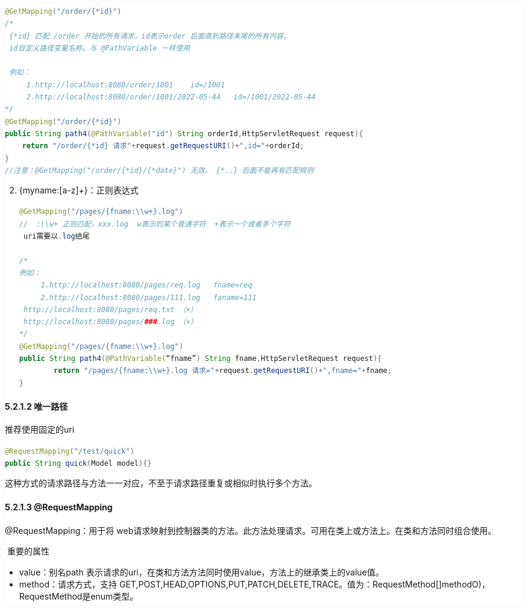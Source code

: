   ~~~java
   @GetMapping("/order/{*id}")
   /*
   	{*id} 匹配 /order 开始的所有请求，id表示order 后面直到路径末尾的所有内容。
   	id自定义路径变量名称。与 @PathVariable 一样使用
   	
   	例如：
   		1.http://localhost:8080/order/1001    id=/1001
   		2.http://localhost:8080/order/1001/2022-05-44   id=/1001/2022-05-44
   */
   @GetMapping("/order/{*id}")
   public String path4(@PathVariable("id") String orderId,HttpServletRequest request){
       return "/order/{*id} 请求"+request.getRequestURI()+",id="+orderId;
   }
   //注意：@GetMapping("/order/{*id}/{*date}") 无效。 {*..} 后面不能再有匹配规则
   ~~~

2. {myname:[a-z]+}：正则表达式

   ~~~java
   @GetMapping("/pages/{fname:\\w+}.log")
   //  :\\w+ 正则匹配，xxx.log  w表示的某个普通字符  +表示一个或者多个字符
   	uri需要以.log结尾
   
   /*
   例如：
   		1.http://localhost:8080/pages/req.log   fname=req
   		2.http://localhost:8080/pages/111.log	faname=111
   	http://localhost:8080/pages/req.txt （×）
   	http://localhost:8080/pages/###.log （×）
   */
   @GetMapping("/pages/{fname:\\w+}.log")
   public String path4(@PathVariable(“fname”) String fname,HttpServletRequest request){
           return "/pages/{fname:\\w+}.log 请求="+request.getRequestURI()+",fname="+fname;
   }
   ~~~

#### 5.2.1.2 唯一路径

   推荐使用固定的uri

   ```java
   @RequestMapping("/test/quick")
   public String quick(Model model){}
   ```

这种方式的请求路径与方法一一对应，不至于请求路径重复或相似时执行多个方法。

#### 5.2.1.3 @RequestMapping

@RequestMapping：用于将 web请求映射到控制器类的方法。此方法处理请求。可用在类上或方法上。在类和方法同时组合使用。

​	重要的属性

- value：别名path 表示请求的uri，在类和方法方法同时使用value，方法上的继承类上的value值。
- method：请求方式，支持 GET,POST,HEAD,OPTIONS,PUT,PATCH,DELETE,TRACE。值为：RequestMethod[]methodO)，RequestMethod是enum类型。
